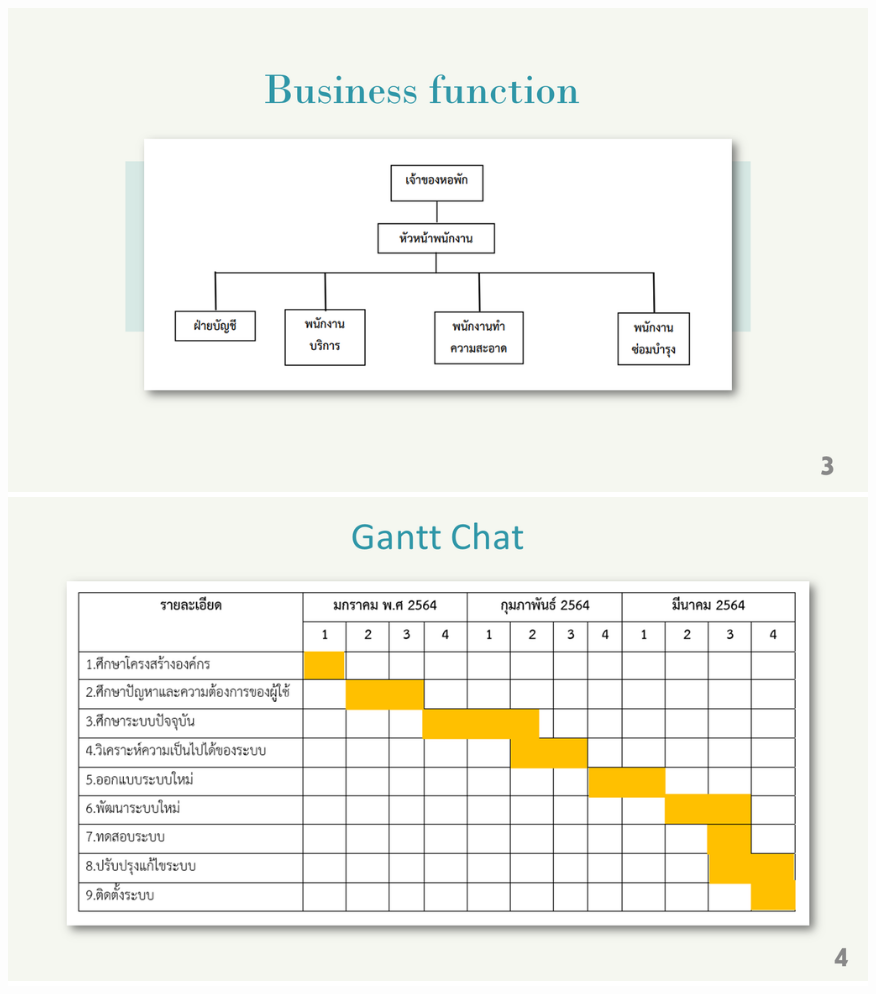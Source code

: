 <img src="img\Slide3.png" width=100% alt="" srcset="">
<img src="img\Slide4.png" width=100% alt="" srcset="">